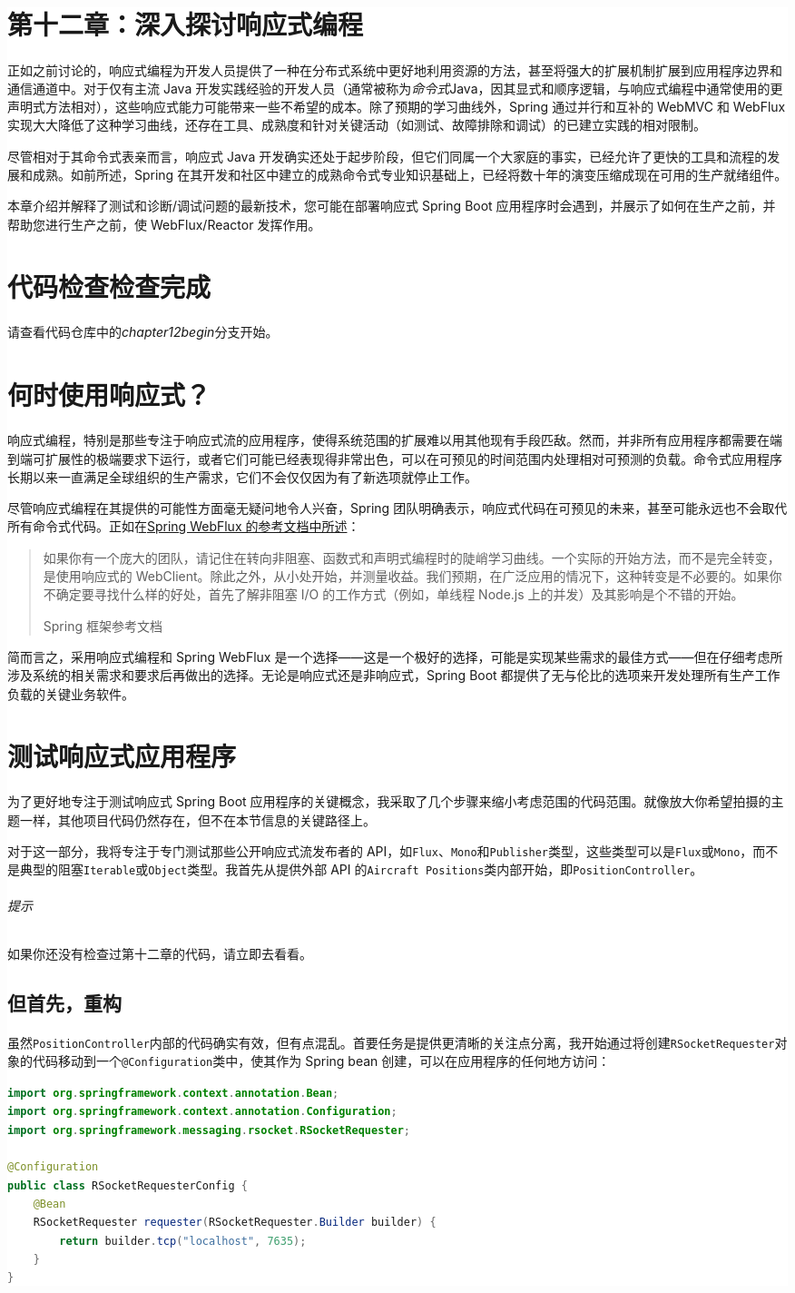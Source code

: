 # 第十二章：深入探讨响应式编程

正如之前讨论的，响应式编程为开发人员提供了一种在分布式系统中更好地利用资源的方法，甚至将强大的扩展机制扩展到应用程序边界和通信通道中。对于仅有主流 Java 开发实践经验的开发人员（通常被称为*命令式*Java，因其显式和顺序逻辑，与响应式编程中通常使用的更声明式方法相对），这些响应式能力可能带来一些不希望的成本。除了预期的学习曲线外，Spring 通过并行和互补的 WebMVC 和 WebFlux 实现大大降低了这种学习曲线，还存在工具、成熟度和针对关键活动（如测试、故障排除和调试）的已建立实践的相对限制。

尽管相对于其命令式表亲而言，响应式 Java 开发确实还处于起步阶段，但它们同属一个大家庭的事实，已经允许了更快的工具和流程的发展和成熟。如前所述，Spring 在其开发和社区中建立的成熟命令式专业知识基础上，已经将数十年的演变压缩成现在可用的生产就绪组件。

本章介绍并解释了测试和诊断/调试问题的最新技术，您可能在部署响应式 Spring Boot 应用程序时会遇到，并展示了如何在生产之前，并帮助您进行生产之前，使 WebFlux/Reactor 发挥作用。

# 代码检查检查完成

请查看代码仓库中的*chapter12begin*分支开始。

# 何时使用响应式？

响应式编程，特别是那些专注于响应式流的应用程序，使得系统范围的扩展难以用其他现有手段匹敌。然而，并非所有应用程序都需要在端到端可扩展性的极端要求下运行，或者它们可能已经表现得非常出色，可以在可预见的时间范围内处理相对可预测的负载。命令式应用程序长期以来一直满足全球组织的生产需求，它们不会仅仅因为有了新选项就停止工作。

尽管响应式编程在其提供的可能性方面毫无疑问地令人兴奋，Spring 团队明确表示，响应式代码在可预见的未来，甚至可能永远也不会取代所有命令式代码。正如在[Spring WebFlux 的参考文档中所述](https://oreil.ly/SFRefDoc)：

> 如果你有一个庞大的团队，请记住在转向非阻塞、函数式和声明式编程时的陡峭学习曲线。一个实际的开始方法，而不是完全转变，是使用响应式的 WebClient。除此之外，从小处开始，并测量收益。我们预期，在广泛应用的情况下，这种转变是不必要的。如果你不确定要寻找什么样的好处，首先了解非阻塞 I/O 的工作方式（例如，单线程 Node.js 上的并发）及其影响是个不错的开始。
> 
> Spring 框架参考文档

简而言之，采用响应式编程和 Spring WebFlux 是一个选择——这是一个极好的选择，可能是实现某些需求的最佳方式——但在仔细考虑所涉及系统的相关需求和要求后再做出的选择。无论是响应式还是非响应式，Spring Boot 都提供了无与伦比的选项来开发处理所有生产工作负载的关键业务软件。

# 测试响应式应用程序

为了更好地专注于测试响应式 Spring Boot 应用程序的关键概念，我采取了几个步骤来缩小考虑范围的代码范围。就像放大你希望拍摄的主题一样，其他项目代码仍然存在，但不在本节信息的关键路径上。

对于这一部分，我将专注于专门测试那些公开响应式流发布者的 API，如`Flux`、`Mono`和`Publisher`类型，这些类型可以是`Flux`或`Mono`，而不是典型的阻塞`Iterable`或`Object`类型。我首先从提供外部 API 的`Aircraft Positions`类内部开始，即`PositionController`。

###### 提示

如果你还没有检查过第十二章的代码，请立即去看看。

## 但首先，重构

虽然`PositionController`内部的代码确实有效，但有点混乱。首要任务是提供更清晰的关注点分离，我开始通过将创建`RSocketRequester`对象的代码移动到一个`@Configuration`类中，使其作为 Spring bean 创建，可以在应用程序的任何地方访问：

```java
import org.springframework.context.annotation.Bean;
import org.springframework.context.annotation.Configuration;
import org.springframework.messaging.rsocket.RSocketRequester;

@Configuration
public class RSocketRequesterConfig {
    @Bean
    RSocketRequester requester(RSocketRequester.Builder builder) {
        return builder.tcp("localhost", 7635);
    }
}
```
